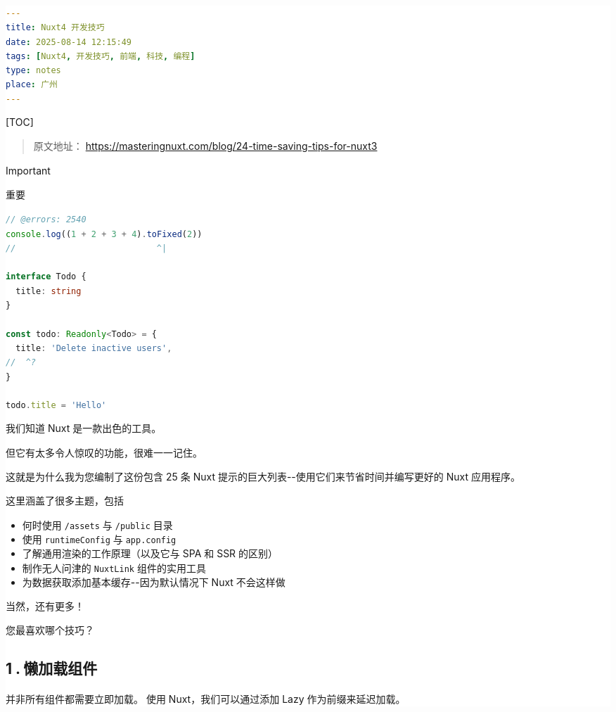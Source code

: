 ```yaml
---
title: Nuxt4 开发技巧
date: 2025-08-14 12:15:49
tags: [Nuxt4, 开发技巧, 前端, 科技, 编程]
type: notes
place: 广州
---
```


[TOC]

> 原文地址： https://masteringnuxt.com/blog/24-time-saving-tips-for-nuxt3

> [!IMPORTANT]
> 重要

```ts twoslash
// @errors: 2540
console.log((1 + 2 + 3 + 4).toFixed(2))
//                            ^|

interface Todo {
  title: string
}

const todo: Readonly<Todo> = {
  title: 'Delete inactive users',
//  ^?
}

todo.title = 'Hello'
```

我们知道 Nuxt 是一款出色的工具。

但它有太多令人惊叹的功能，很难一一记住。

这就是为什么我为您编制了这份包含 25 条 Nuxt 提示的巨大列表--使用它们来节省时间并编写更好的 Nuxt 应用程序。

这里涵盖了很多主题，包括

- 何时使用 `/assets` 与 `/public` 目录
- 使用 `runtimeConfig` 与 `app.config`
- 了解通用渲染的工作原理（以及它与 SPA 和 SSR 的区别）
- 制作无人问津的 `NuxtLink` 组件的实用工具
- 为数据获取添加基本缓存--因为默认情况下 Nuxt 不会这样做

当然，还有更多！

您最喜欢哪个技巧？

## 1 . 懒加载组件

并非所有组件都需要立即加载。
使用 Nuxt，我们可以通过添加 Lazy 作为前缀来延迟加载。
